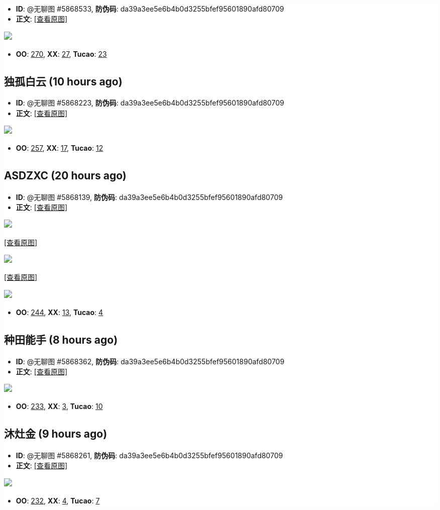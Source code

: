 - **ID**: @无聊图 #5868533, **防伪码**: da39a3ee5e6b4b0d3255bfef95601890afd80709
- **正文**: [[查看原图]](//img.toto.im/large/b757552fgy1hze22h60cjj20jz0zkqcb.jpg)  

![](https://img.toto.im/mw600/b757552fgy1hze22h60cjj20jz0zkqcb.jpg)
- **OO**: [270](https://jandan.net/t/5868533#tucao-like), **XX**: [27](https://jandan.net/t/5868533#tucao-unlike), **Tucao**: [23](https://jandan.net/t/5868533#tucao-list)

## 独孤白云 (10 hours ago) 

- **ID**: @无聊图 #5868223, **防伪码**: da39a3ee5e6b4b0d3255bfef95601890afd80709
- **正文**: [[查看原图]](//img.toto.im/large/008HL3Tkly1hzdur17f1mj30nm7vkkaj.jpg)  

![](https://img.toto.im/mw600/008HL3Tkly1hzdur17f1mj30nm7vkkaj.jpg)
- **OO**: [257](https://jandan.net/t/5868223#tucao-like), **XX**: [17](https://jandan.net/t/5868223#tucao-unlike), **Tucao**: [12](https://jandan.net/t/5868223#tucao-list)

## ASDZXC (20 hours ago) 

- **ID**: @无聊图 #5868139, **防伪码**: da39a3ee5e6b4b0d3255bfef95601890afd80709
- **正文**: [[查看原图]](//img.toto.im/large/008HL3Tkly1hzdeh7syr8j30u010uqdz.jpg)  

![](https://img.toto.im/mw600/008HL3Tkly1hzdeh7syr8j30u010uqdz.jpg)  


[[查看原图]](//img.toto.im/large/008HL3Tkly1hzdeh1habpj30u011a49e.jpg)  

![](https://img.toto.im/mw600/008HL3Tkly1hzdeh1habpj30u011a49e.jpg)  


[[查看原图]](//img.toto.im/large/008HL3Tkly1hzdegvgh2hj30u00ytgwd.jpg)  

![](https://img.toto.im/mw600/008HL3Tkly1hzdegvgh2hj30u00ytgwd.jpg)
- **OO**: [244](https://jandan.net/t/5868139#tucao-like), **XX**: [13](https://jandan.net/t/5868139#tucao-unlike), **Tucao**: [4](https://jandan.net/t/5868139#tucao-list)

## 种田能手 (8 hours ago) 

- **ID**: @无聊图 #5868362, **防伪码**: da39a3ee5e6b4b0d3255bfef95601890afd80709
- **正文**: [[查看原图]](//img.toto.im/large/008HL3Tkly1hzdyzlk96sj30er0ext9e.jpg)  

![](https://img.toto.im/mw600/008HL3Tkly1hzdyzlk96sj30er0ext9e.jpg)
- **OO**: [233](https://jandan.net/t/5868362#tucao-like), **XX**: [3](https://jandan.net/t/5868362#tucao-unlike), **Tucao**: [10](https://jandan.net/t/5868362#tucao-list)

## 沐灶金 (9 hours ago) 

- **ID**: @无聊图 #5868261, **防伪码**: da39a3ee5e6b4b0d3255bfef95601890afd80709
- **正文**: [[查看原图]](//img.toto.im/large/5418634ely1hzdwzrs0pdg206o06o1l0.gif)  

![](https://img.toto.im/large/5418634ely1hzdwzrs0pdg206o06o1l0.gif)
- **OO**: [232](https://jandan.net/t/5868261#tucao-like), **XX**: [4](https://jandan.net/t/5868261#tucao-unlike), **Tucao**: [7](https://jandan.net/t/5868261#tucao-list)
